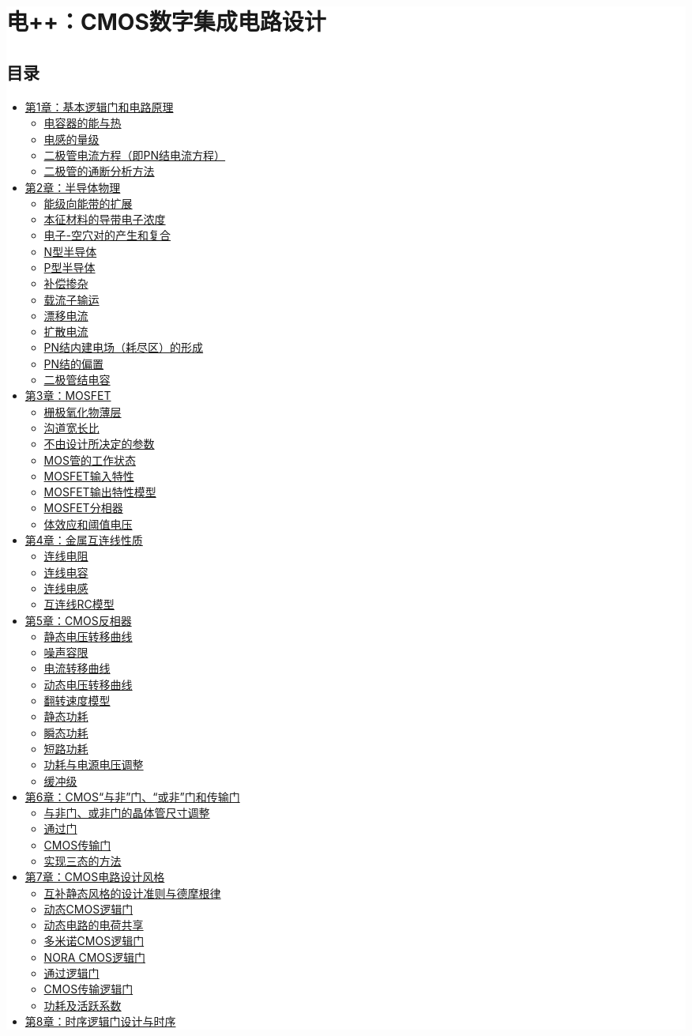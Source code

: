 # 电++：CMOS数字集成电路设计

## 目录

-   [第1章：基本逻辑门和电路原理](#第1章基本逻辑门和电路原理)
    -   [电容器的能与热](#电容器的能与热)
    -   [电感的量级](#电感的量级)
    -   [二极管电流方程（即PN结电流方程）](#二极管电流方程即PN结电流方程)
    -   [二极管的通断分析方法](#二极管的通断分析方法)
-   [第2章：半导体物理](#第2章半导体物理)
    -   [能级向能带的扩展](#能级向能带的扩展)
    -   [本征材料的导带电子浓度](#本征材料的导带电子浓度)
    -   [电子-空穴对的产生和复合](#电子-空穴对的产生和复合)
    -   [N型半导体](#N型半导体)
    -   [P型半导体](#P型半导体)
    -   [补偿掺杂](#补偿掺杂)
    -   [载流子输运](#载流子输运)
    -   [漂移电流](#漂移电流)
    -   [扩散电流](#扩散电流)
    -   [PN结内建电场（耗尽区）的形成](#PN结内建电场耗尽区的形成)
    -   [PN结的偏置](#PN结的偏置)
    -   [二极管结电容](#二极管结电容)
-   [第3章：MOSFET](#第3章MOSFET)
    -   [栅极氧化物薄层](#栅极氧化物薄层)
    -   [沟道宽长比](#沟道宽长比)
    -   [不由设计所决定的参数](#不由设计所决定的参数)
    -   [MOS管的工作状态](#MOS管的工作状态)
    -   [MOSFET输入特性](#MOSFET输入特性)
    -   [MOSFET输出特性模型](#MOSFET输出特性模型)
    -   [MOSFET分相器](#MOSFET分相器)
    -   [体效应和阈值电压](#体效应和阈值电压)
-   [第4章：金属互连线性质](#第4章金属互连线性质)
    -   [连线电阻](#连线电阻)
    -   [连线电容](#连线电容)
    -   [连线电感](#连线电感)
    -   [互连线RC模型](#互连线RC模型)
-   [第5章：CMOS反相器](#第5章CMOS反相器)
    -   [静态电压转移曲线](#静态电压转移曲线)
    -   [噪声容限](#噪声容限)
    -   [电流转移曲线](#电流转移曲线)
    -   [动态电压转移曲线](#动态电压转移曲线)
    -   [翻转速度模型](#翻转速度模型)
    -   [静态功耗](#静态功耗)
    -   [瞬态功耗](#瞬态功耗)
    -   [短路功耗](#短路功耗)
    -   [功耗与电源电压调整](#功耗与电源电压调整)
    -   [缓冲级](#缓冲级)
-   [第6章：CMOS“与非”门、“或非”门和传输门](#第6章CMOS与非门或非门和传输门)
    -   [与非门、或非门的晶体管尺寸调整](#与非门或非门的晶体管尺寸调整)
    -   [通过门](#通过门)
    -   [CMOS传输门](#CMOS传输门)
    -   [实现三态的方法](#实现三态的方法)
-   [第7章：CMOS电路设计风格](#第7章CMOS电路设计风格)
    -   [互补静态风格的设计准则与德摩根律](#互补静态风格的设计准则与德摩根律)
    -   [动态CMOS逻辑门](#动态CMOS逻辑门)
    -   [动态电路的电荷共享](#动态电路的电荷共享)
    -   [多米诺CMOS逻辑门](#多米诺CMOS逻辑门)
    -   [NORA CMOS逻辑门](#NORA-CMOS逻辑门)
    -   [通过逻辑门](#通过逻辑门)
    -   [CMOS传输逻辑门](#CMOS传输逻辑门)
    -   [功耗及活跃系数](#功耗及活跃系数)
-   [第8章：时序逻辑门设计与时序](#第8章时序逻辑门设计与时序)